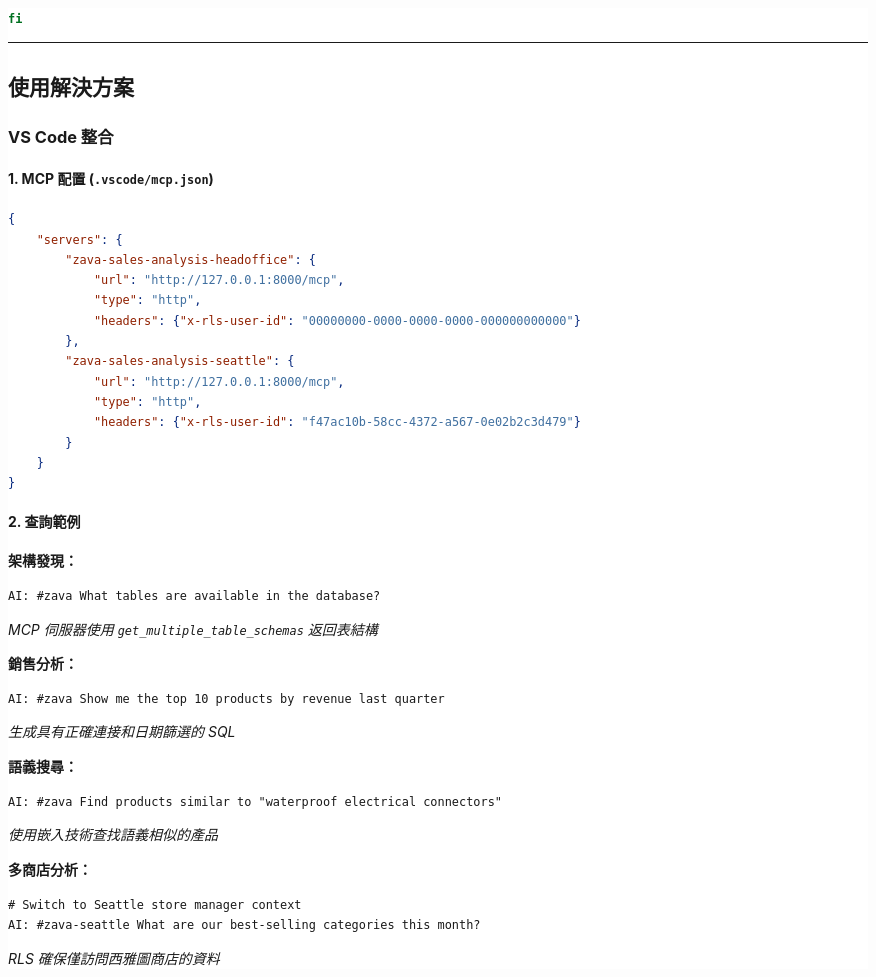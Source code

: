 ```bash
fi
```

---

## 使用解決方案

### VS Code 整合

#### 1. **MCP 配置 (`.vscode/mcp.json`)**
```json
{
    "servers": {
        "zava-sales-analysis-headoffice": {
            "url": "http://127.0.0.1:8000/mcp",
            "type": "http",
            "headers": {"x-rls-user-id": "00000000-0000-0000-0000-000000000000"}
        },
        "zava-sales-analysis-seattle": {
            "url": "http://127.0.0.1:8000/mcp",
            "type": "http", 
            "headers": {"x-rls-user-id": "f47ac10b-58cc-4372-a567-0e02b2c3d479"}
        }
    }
}
```

#### 2. **查詢範例**

**架構發現：**
```
AI: #zava What tables are available in the database?
```
*MCP 伺服器使用 `get_multiple_table_schemas` 返回表結構*

**銷售分析：**
```
AI: #zava Show me the top 10 products by revenue last quarter
```
*生成具有正確連接和日期篩選的 SQL*

**語義搜尋：**
```
AI: #zava Find products similar to "waterproof electrical connectors"
```
*使用嵌入技術查找語義相似的產品*

**多商店分析：**
```
# Switch to Seattle store manager context
AI: #zava-seattle What are our best-selling categories this month?
```
*RLS 確保僅訪問西雅圖商店的資料*
